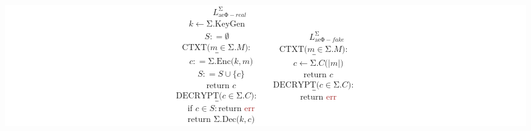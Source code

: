 <p><span class="katex--display"><span class="katex-display"><span class="katex"><span class="katex-mathml"><math xmlns="http://www.w3.org/1998/Math/MathML" display="block"><semantics><mrow><menclose notation="top bottom left right"><mtable rowspacing="0.6600em" columnalign="left" columnspacing="1em" rowlines="solid none none none none none none none none"><mtr><mtd><mstyle scriptlevel="0" displaystyle="false"><mrow><mspace width="2em"></mspace><mspace width="1em"></mspace><msubsup><mi mathvariant="script">L</mi><mrow><mtext>ae</mtext><mi mathvariant="normal">Φ</mi><mo>−</mo><mrow><mi>r</mi><mi>e</mi><mi>a</mi><mi>l</mi></mrow></mrow><mi mathvariant="normal">Σ</mi></msubsup></mrow></mstyle></mtd></mtr><mtr><mtd><mstyle scriptlevel="0" displaystyle="false"><mrow><mi>k</mi><mo>←</mo><mi mathvariant="normal">Σ</mi><mi mathvariant="normal">.</mi><mtext>KeyGen</mtext></mrow></mstyle></mtd></mtr><mtr><mtd><mstyle scriptlevel="0" displaystyle="false"><mrow><mi>S</mi><mo>:</mo><mo>=</mo><mi mathvariant="normal">∅</mi></mrow></mstyle></mtd></mtr><mtr><mtd><mstyle scriptlevel="0" displaystyle="false"><munder accentunder="true"><mrow><mtext>CTXT</mtext><mo stretchy="false">(</mo><mi>m</mi><mo>∈</mo><mi mathvariant="normal">Σ</mi><mi mathvariant="normal">.</mi><mi mathvariant="script">M</mi><mo stretchy="false">)</mo><mo>:</mo></mrow><mo stretchy="true">‾</mo></munder></mstyle></mtd></mtr><mtr><mtd><mstyle scriptlevel="0" displaystyle="false"><mrow><mspace width="1em"></mspace><mi>c</mi><mo>:</mo><mo>=</mo><mi mathvariant="normal">Σ</mi><mi mathvariant="normal">.</mi><mtext>Enc</mtext><mo stretchy="false">(</mo><mi>k</mi><mo separator="true">,</mo><mi>m</mi><mo stretchy="false">)</mo></mrow></mstyle></mtd></mtr><mtr><mtd><mstyle scriptlevel="0" displaystyle="false"><mrow><mspace width="1em"></mspace><mi>S</mi><mo>:</mo><mo>=</mo><mi>S</mi><mo>∪</mo><mo stretchy="false">{</mo><mi>c</mi><mo stretchy="false">}</mo></mrow></mstyle></mtd></mtr><mtr><mtd><mstyle scriptlevel="0" displaystyle="false"><mrow><mspace width="1em"></mspace><mtext>return&nbsp;</mtext><mi>c</mi></mrow></mstyle></mtd></mtr><mtr><mtd><mstyle scriptlevel="0" displaystyle="false"><munder accentunder="true"><mrow><mtext>DECRYPT</mtext><mo stretchy="false">(</mo><mi>c</mi><mo>∈</mo><mi mathvariant="normal">Σ</mi><mi mathvariant="normal">.</mi><mi>C</mi><mo stretchy="false">)</mo><mo>:</mo></mrow><mo stretchy="true">‾</mo></munder></mstyle></mtd></mtr><mtr><mtd><mstyle scriptlevel="0" displaystyle="false"><mrow><mspace width="1em"></mspace><mtext>if&nbsp;</mtext><mi>c</mi><mo>∈</mo><mi>S</mi><mo>:</mo><mrow><mtext>return&nbsp;</mtext><mstyle mathcolor="brown"><mtext mathvariant="monospace">err</mtext></mstyle></mrow></mrow></mstyle></mtd></mtr><mtr><mtd><mstyle scriptlevel="0" displaystyle="false"><mrow><mspace width="1em"></mspace><mtext>return&nbsp;</mtext><mi mathvariant="normal">Σ</mi><mi mathvariant="normal">.</mi><mtext>Dec</mtext><mo stretchy="false">(</mo><mi>k</mi><mo separator="true">,</mo><mi>c</mi><mo stretchy="false">)</mo></mrow></mstyle></mtd></mtr></mtable></menclose><mspace width="1em"></mspace><menclose notation="top bottom left right"><mtable rowspacing="0.6600em" columnalign="left" columnspacing="1em" rowlines="solid none none none none"><mtr><mtd><mstyle scriptlevel="0" displaystyle="false"><mrow><mspace width="2em"></mspace><mspace width="1em"></mspace><msubsup><mi mathvariant="script">L</mi><mrow><mtext>ae</mtext><mi mathvariant="normal">Φ</mi><mo>−</mo><mrow><mi>f</mi><mi>a</mi><mi>k</mi><mi>e</mi></mrow></mrow><mi mathvariant="normal">Σ</mi></msubsup></mrow></mstyle></mtd></mtr><mtr><mtd><mstyle scriptlevel="0" displaystyle="false"><munder accentunder="true"><mrow><mtext>CTXT</mtext><mo stretchy="false">(</mo><mi>m</mi><mo>∈</mo><mi mathvariant="normal">Σ</mi><mi mathvariant="normal">.</mi><mi mathvariant="script">M</mi><mo stretchy="false">)</mo><mo>:</mo></mrow><mo stretchy="true">‾</mo></munder></mstyle></mtd></mtr><mtr><mtd><mstyle scriptlevel="0" displaystyle="false"><mrow><mspace width="1em"></mspace><mi>c</mi><mo>←</mo><mi mathvariant="normal">Σ</mi><mi mathvariant="normal">.</mi><mi>C</mi><mo stretchy="false">(</mo><mi mathvariant="normal">∣</mi><mi>m</mi><mi mathvariant="normal">∣</mi><mo stretchy="false">)</mo></mrow></mstyle></mtd></mtr><mtr><mtd><mstyle scriptlevel="0" displaystyle="false"><mrow><mspace width="1em"></mspace><mtext>return&nbsp;</mtext><mi>c</mi></mrow></mstyle></mtd></mtr><mtr><mtd><mstyle scriptlevel="0" displaystyle="false"><munder accentunder="true"><mrow><mtext>DECRYPT</mtext><mo stretchy="false">(</mo><mi>c</mi><mo>∈</mo><mi mathvariant="normal">Σ</mi><mi mathvariant="normal">.</mi><mi>C</mi><mo stretchy="false">)</mo><mo>:</mo></mrow><mo stretchy="true">‾</mo></munder></mstyle></mtd></mtr><mtr><mtd><mstyle scriptlevel="0" displaystyle="false"><mrow><mspace width="1em"></mspace><mrow><mtext>return&nbsp;</mtext><mstyle mathcolor="brown"><mtext mathvariant="monospace">err</mtext></mstyle></mrow></mrow></mstyle></mtd></mtr></mtable></menclose></mrow><annotation encoding="application/x-tex">
\def\arraystretch{1.5}
\begin{array}{|l|}\hline
\qquad \quad\mathcal{L}_{\text {ae}\Phi-{real }}^{\Sigma}\\\hline
k\leftarrow \Sigma.\text{KeyGen}\\
S:=\emptyset\\
\underline{\text{CTXT}(m\in\Sigma.\mathcal{M}):}\\
\quad c:=\Sigma.\text{Enc}(k,m)\\
\quad S:=S\cup \{c\}\\
\quad \text{return}\ c\\
\underline{\text{DECRYPT}(c\in\Sigma.C):}\\
\quad\text{if}\ c\in S:\text{return \textcolor{brown}{\texttt{err}}}\\
\quad\text{return}\ \Sigma.\text{Dec}(k,c)\\\hline
\end{array} 